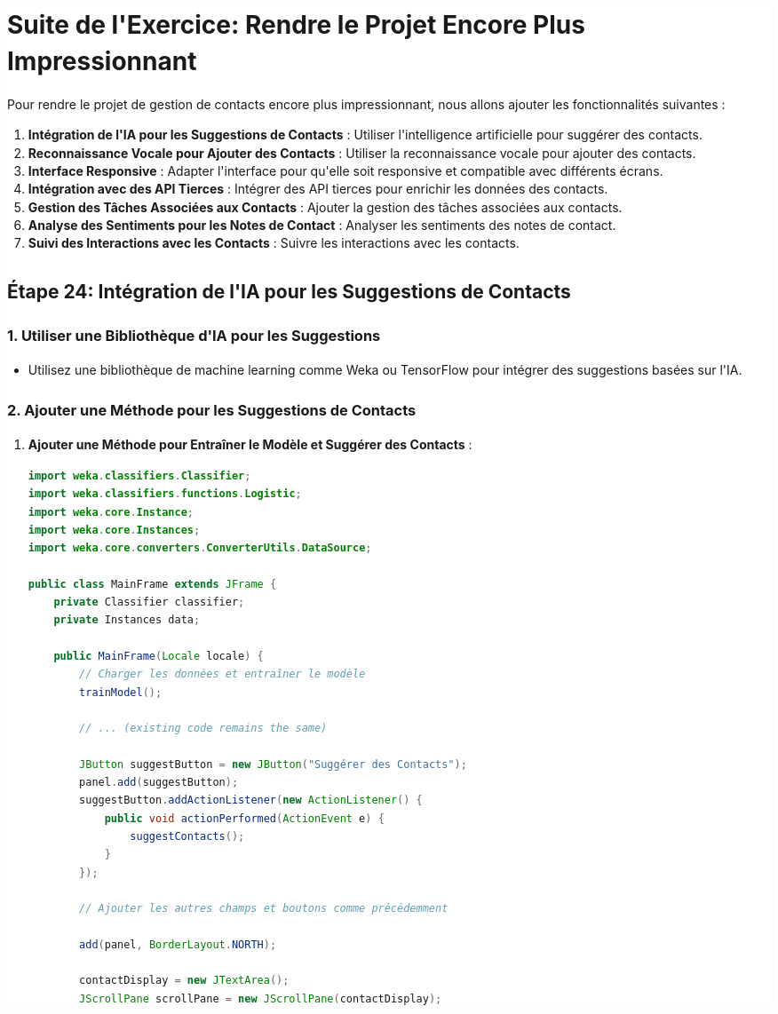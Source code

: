 # Suite de l'Exercice: Rendre le Projet Encore Plus Impressionnant

Pour rendre le projet de gestion de contacts encore plus impressionnant, nous allons ajouter les fonctionnalités suivantes :

1. **Intégration de l'IA pour les Suggestions de Contacts** : Utiliser l'intelligence artificielle pour suggérer des contacts.
2. **Reconnaissance Vocale pour Ajouter des Contacts** : Utiliser la reconnaissance vocale pour ajouter des contacts.
3. **Interface Responsive** : Adapter l'interface pour qu'elle soit responsive et compatible avec différents écrans.
4. **Intégration avec des API Tierces** : Intégrer des API tierces pour enrichir les données des contacts.
5. **Gestion des Tâches Associées aux Contacts** : Ajouter la gestion des tâches associées aux contacts.
6. **Analyse des Sentiments pour les Notes de Contact** : Analyser les sentiments des notes de contact.
7. **Suivi des Interactions avec les Contacts** : Suivre les interactions avec les contacts.

## Étape 24: Intégration de l'IA pour les Suggestions de Contacts

### 1. Utiliser une Bibliothèque d'IA pour les Suggestions

- Utilisez une bibliothèque de machine learning comme Weka ou TensorFlow pour intégrer des suggestions basées sur l'IA.

### 2. Ajouter une Méthode pour les Suggestions de Contacts

1. **Ajouter une Méthode pour Entraîner le Modèle et Suggérer des Contacts** :

   ```java
   import weka.classifiers.Classifier;
   import weka.classifiers.functions.Logistic;
   import weka.core.Instance;
   import weka.core.Instances;
   import weka.core.converters.ConverterUtils.DataSource;

   public class MainFrame extends JFrame {
       private Classifier classifier;
       private Instances data;

       public MainFrame(Locale locale) {
           // Charger les données et entraîner le modèle
           trainModel();

           // ... (existing code remains the same)

           JButton suggestButton = new JButton("Suggérer des Contacts");
           panel.add(suggestButton);
           suggestButton.addActionListener(new ActionListener() {
               public void actionPerformed(ActionEvent e) {
                   suggestContacts();
               }
           });

           // Ajouter les autres champs et boutons comme précédemment

           add(panel, BorderLayout.NORTH);

           contactDisplay = new JTextArea();
           JScrollPane scrollPane = new JScrollPane(contactDisplay);
   ```
